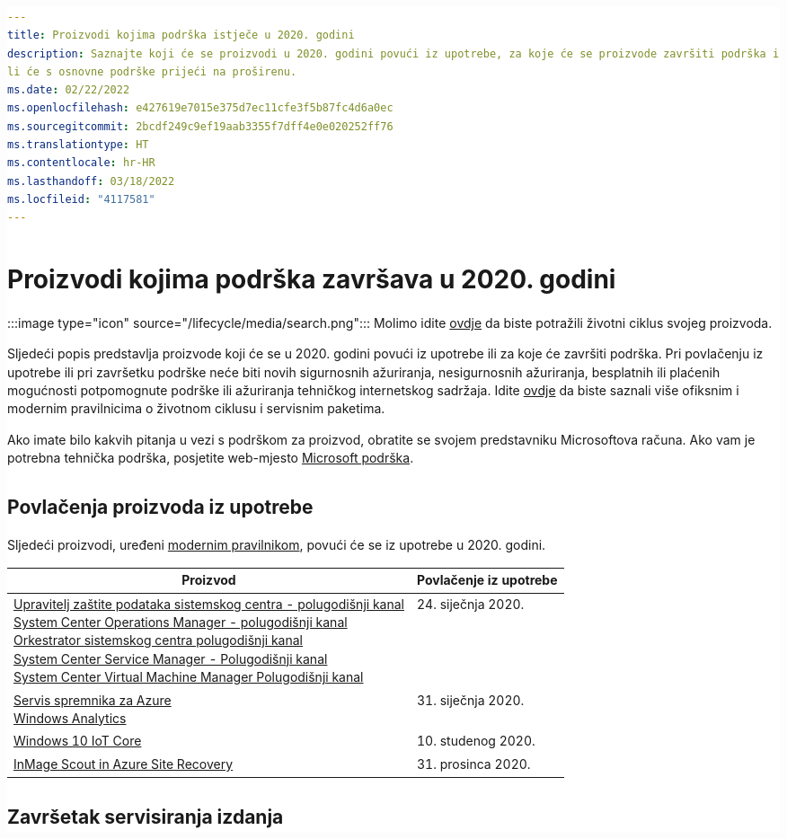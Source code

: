 ```yaml
---
title: Proizvodi kojima podrška istječe u 2020. godini
description: Saznajte koji će se proizvodi u 2020. godini povući iz upotrebe, za koje će se proizvode završiti podrška ili će s osnovne podrške prijeći na proširenu.
ms.date: 02/22/2022
ms.openlocfilehash: e427619e7015e375d7ec11cfe3f5b87fc4d6a0ec
ms.sourcegitcommit: 2bcdf249c9ef19aab3355f7dff4e0e020252ff76
ms.translationtype: HT
ms.contentlocale: hr-HR
ms.lasthandoff: 03/18/2022
ms.locfileid: "4117581"
---
```

# <a name="products-ending-support-in-2020"></a>Proizvodi kojima podrška završava u 2020. godini

:::image type="icon" source="/lifecycle/media/search.png":::
Molimo idite [ovdje](/lifecycle/products/) da biste potražili životni ciklus svojeg proizvoda.

Sljedeći popis predstavlja proizvode koji će se u 2020. godini povući iz upotrebe ili za koje će završiti podrška. Pri povlačenju iz upotrebe ili pri završetku podrške neće biti novih sigurnosnih ažuriranja, nesigurnosnih ažuriranja, besplatnih ili plaćenih mogućnosti potpomognute podrške ili ažuriranja tehničkog internetskog sadržaja. Idite [ovdje](/lifecycle/overview/product-end-of-support-overview) da biste saznali više ofiksnim i modernim pravilnicima o životnom ciklusu i servisnim paketima.

Ako imate bilo kakvih pitanja u vezi s podrškom za proizvod, obratite se svojem predstavniku Microsoftova računa. Ako vam je potrebna tehnička podrška, posjetite web-mjesto [Microsoft podrška](https://support.microsoft.com/contactus/?ws=support).

## <a name="product-retirements"></a>Povlačenja proizvoda iz upotrebe

Sljedeći proizvodi, uređeni [modernim pravilnikom](/lifecycle/policies/modern), povući će se iz upotrebe u 2020. godini.

| Proizvod | Povlačenje iz upotrebe |
| --- | --- |
| [Upravitelj zaštite podataka sistemskog centra - polugodišnji kanal](/lifecycle/products/system-center-data-protection-manager-semi-annual-channel?branch=live)<br>[System Center Operations Manager - polugodišnji kanal](/lifecycle/products/system-center-operations-manager-semi-annual-channel?branch=live)<br>[Orkestrator sistemskog centra polugodišnji kanal](/lifecycle/products/system-center-orchestrator-semi-annual-channel?branch=live)<br>[System Center Service Manager - Polugodišnji kanal](/lifecycle/products/system-center-service-manager-semi-annual-channel?branch=live)<br>[System Center Virtual Machine Manager Polugodišnji kanal](/lifecycle/products/system-center-virtual-machine-manager-semi-annual-channel?branch=live)<br> | 24. siječnja 2020. |
| [Servis spremnika za Azure](/lifecycle/products/azure-container-service?branch=live)<br>[Windows Analytics](/lifecycle/products/windows-analytics?branch=live)<br> | 31. siječnja 2020. |
| [Windows 10 IoT Core](/lifecycle/products/windows-10-iot-core?branch=live)<br> | 10. studenog 2020. |
| [InMage Scout in Azure Site Recovery](/lifecycle/products/inmageasr-scout?branch=live)<br> | 31. prosinca 2020. |


## <a name="release-end-of-servicing"></a>Završetak servisiranja izdanja
